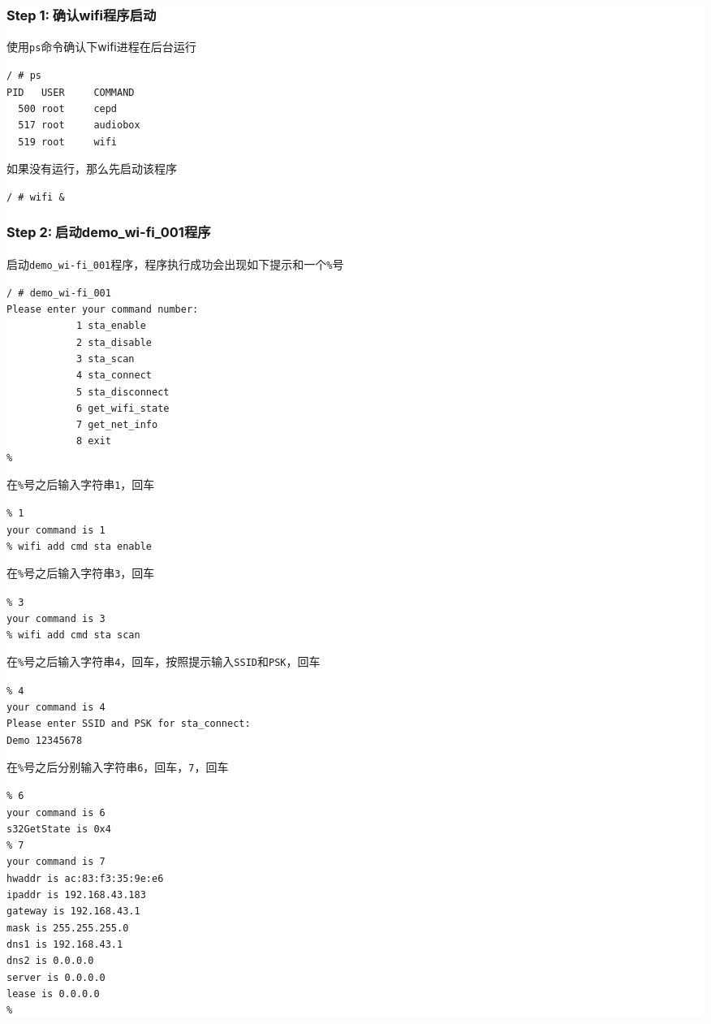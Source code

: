 ### Step 1: 确认wifi程序启动

使用`ps`命令确认下wifi进程在后台运行
```
/ # ps
PID   USER     COMMAND
  500 root     cepd
  517 root     audiobox
  519 root     wifi
```
如果没有运行，那么先启动该程序
```
/ # wifi &
```

### Step 2: 启动demo_wi-fi_001程序

启动`demo_wi-fi_001`程序，程序执行成功会出现如下提示和一个`%`号
```
/ # demo_wi-fi_001
Please enter your command number:
            1 sta_enable
            2 sta_disable
            3 sta_scan
            4 sta_connect
            5 sta_disconnect
            6 get_wifi_state
            7 get_net_info
            8 exit
%
```
在`%`号之后输入字符串`1`，回车
```
% 1
your command is 1
% wifi add cmd sta enable
```
在`%`号之后输入字符串`3`，回车
```
% 3
your command is 3
% wifi add cmd sta scan
```
在`%`号之后输入字符串`4`，回车，按照提示输入`SSID`和`PSK`，回车
```
% 4
your command is 4
Please enter SSID and PSK for sta_connect:
Demo 12345678
```
在`%`号之后分别输入字符串`6`，回车，`7`，回车
```
% 6
your command is 6
s32GetState is 0x4
% 7
your command is 7
hwaddr is ac:83:f3:35:9e:e6
ipaddr is 192.168.43.183
gateway is 192.168.43.1
mask is 255.255.255.0
dns1 is 192.168.43.1
dns2 is 0.0.0.0
server is 0.0.0.0
lease is 0.0.0.0
%
```